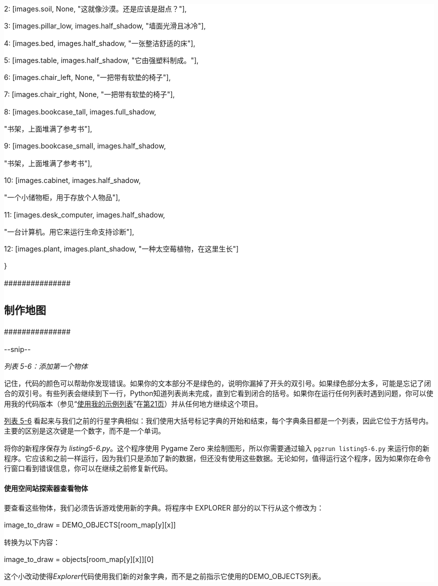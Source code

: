 2: [images.soil, None, "这就像沙漠。还是应该是甜点？"],

3: [images.pillar_low, images.half_shadow, "墙面光滑且冰冷"],

4: [images.bed, images.half_shadow, "一张整洁舒适的床"],

5: [images.table, images.half_shadow, "它由强塑料制成。"],

6: [images.chair_left, None, "一把带有软垫的椅子"],

7: [images.chair_right, None, "一把带有软垫的椅子"],

8: [images.bookcase_tall, images.full_shadow,

"书架，上面堆满了参考书"],

9: [images.bookcase_small, images.half_shadow,

"书架，上面堆满了参考书"],

10: [images.cabinet, images.half_shadow,

"一个小储物柜，用于存放个人物品"],

11: [images.desk_computer, images.half_shadow,

"一台计算机。用它来运行生命支持诊断"],

12: [images.plant, images.plant_shadow, "一种太空莓植物，在这里生长"]

}

###############

## 制作地图 ##

###############

--snip--

*列表 5-6：添加第一个物体*

记住，代码的颜色可以帮助你发现错误。如果你的文本部分不是绿色的，说明你漏掉了开头的双引号。如果绿色部分太多，可能是忘记了闭合的双引号。有些列表会继续到下一行，Python知道列表尚未完成，直到它看到闭合的括号。如果你在运行任何列表时遇到问题，你可以使用我的代码版本（参见“[使用我的示例列表](ch01.xhtml#ch01sb1)”在[第21页](ch01.xhtml#page_21)）并从任何地方继续这个项目。

[列表 5-6](ch05.xhtml#ch05list6) 看起来与我们之前的行星字典相似：我们使用大括号标记字典的开始和结束，每个字典条目都是一个列表，因此它位于方括号内。主要的区别是这次键是一个数字，而不是一个单词。

将你的新程序保存为 *listing5-6.py*。这个程序使用 Pygame Zero 来绘制图形，所以你需要通过输入 `pgzrun listing5-6.py` 来运行你的新程序。它应该和之前一样运行，因为我们只是添加了新的数据，但还没有使用这些数据。无论如何，值得运行这个程序，因为如果你在命令行窗口看到错误信息，你可以在继续之前修复新代码。

#### **使用空间站探索器查看物体**

要查看这些物体，我们必须告诉游戏使用新的字典。将程序中 EXPLORER 部分的以下行从这个修改为：

image_to_draw = DEMO_OBJECTS[room_map[y][x]]

转换为以下内容：

image_to_draw = objects[room_map[y][x]][0]

这个小改动使得*Explorer*代码使用我们新的对象字典，而不是之前指示它使用的DEMO_OBJECTS列表。
